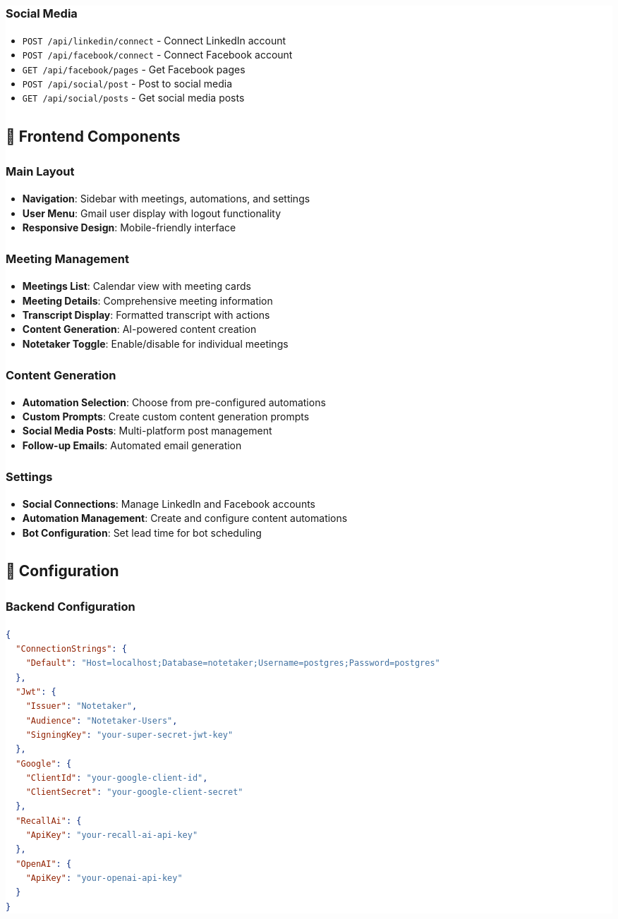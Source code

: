 ### Social Media
- `POST /api/linkedin/connect` - Connect LinkedIn account
- `POST /api/facebook/connect` - Connect Facebook account
- `GET /api/facebook/pages` - Get Facebook pages
- `POST /api/social/post` - Post to social media
- `GET /api/social/posts` - Get social media posts

## 🎨 Frontend Components

### Main Layout
- **Navigation**: Sidebar with meetings, automations, and settings
- **User Menu**: Gmail user display with logout functionality
- **Responsive Design**: Mobile-friendly interface

### Meeting Management
- **Meetings List**: Calendar view with meeting cards
- **Meeting Details**: Comprehensive meeting information
- **Transcript Display**: Formatted transcript with actions
- **Content Generation**: AI-powered content creation
- **Notetaker Toggle**: Enable/disable for individual meetings

### Content Generation
- **Automation Selection**: Choose from pre-configured automations
- **Custom Prompts**: Create custom content generation prompts
- **Social Media Posts**: Multi-platform post management
- **Follow-up Emails**: Automated email generation

### Settings
- **Social Connections**: Manage LinkedIn and Facebook accounts
- **Automation Management**: Create and configure content automations
- **Bot Configuration**: Set lead time for bot scheduling

## 🔧 Configuration

### Backend Configuration
```json
{
  "ConnectionStrings": {
    "Default": "Host=localhost;Database=notetaker;Username=postgres;Password=postgres"
  },
  "Jwt": {
    "Issuer": "Notetaker",
    "Audience": "Notetaker-Users",
    "SigningKey": "your-super-secret-jwt-key"
  },
  "Google": {
    "ClientId": "your-google-client-id",
    "ClientSecret": "your-google-client-secret"
  },
  "RecallAi": {
    "ApiKey": "your-recall-ai-api-key"
  },
  "OpenAI": {
    "ApiKey": "your-openai-api-key"
  }
}
```
